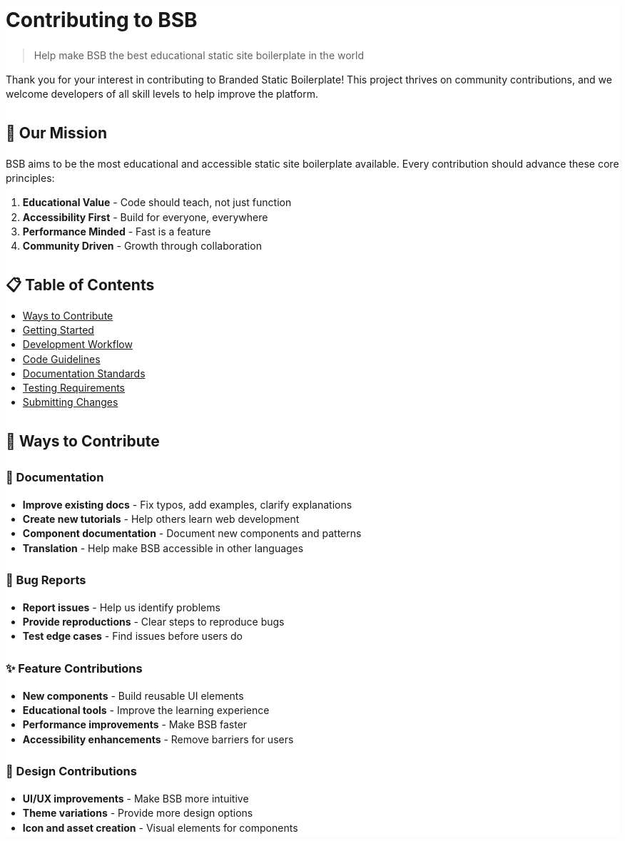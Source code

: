 # Contributing to BSB

> Help make BSB the best educational static site boilerplate in the world

Thank you for your interest in contributing to Branded Static Boilerplate! This project thrives on community contributions, and we welcome developers of all skill levels to help improve the platform.

## 🎯 Our Mission

BSB aims to be the most educational and accessible static site boilerplate available. Every contribution should advance these core principles:

1. **Educational Value** - Code should teach, not just function
2. **Accessibility First** - Build for everyone, everywhere
3. **Performance Minded** - Fast is a feature
4. **Community Driven** - Growth through collaboration

## 📋 Table of Contents

- [Ways to Contribute](#-ways-to-contribute)
- [Getting Started](#-getting-started)
- [Development Workflow](#-development-workflow)
- [Code Guidelines](#-code-guidelines)
- [Documentation Standards](#-documentation-standards)
- [Testing Requirements](#-testing-requirements)
- [Submitting Changes](#-submitting-changes)

## 🤝 Ways to Contribute

### 📝 Documentation
- **Improve existing docs** - Fix typos, add examples, clarify explanations
- **Create new tutorials** - Help others learn web development
- **Component documentation** - Document new components and patterns
- **Translation** - Help make BSB accessible in other languages

### 🐛 Bug Reports
- **Report issues** - Help us identify problems
- **Provide reproductions** - Clear steps to reproduce bugs
- **Test edge cases** - Find issues before users do

### ✨ Feature Contributions
- **New components** - Build reusable UI elements
- **Educational tools** - Improve the learning experience
- **Performance improvements** - Make BSB faster
- **Accessibility enhancements** - Remove barriers for users

### 🎨 Design Contributions
- **UI/UX improvements** - Make BSB more intuitive
- **Theme variations** - Provide more design options
- **Icon and asset creation** - Visual elements for components
